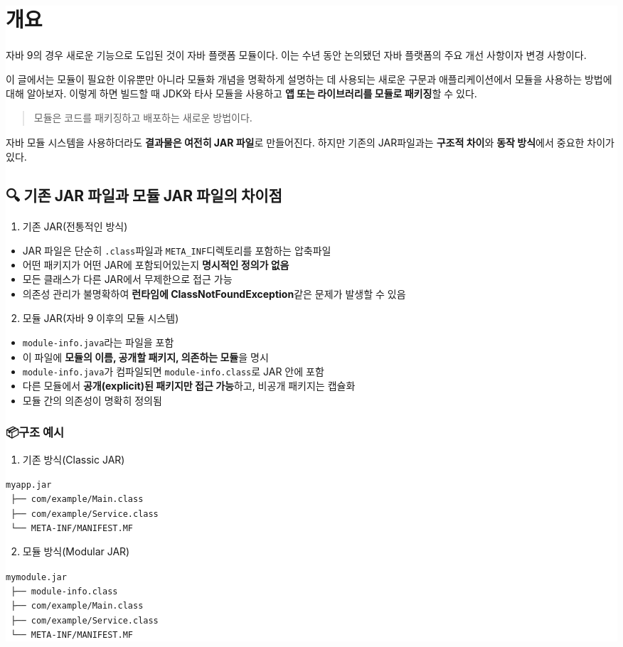 




# 개요

자바 9의 경우 새로운 기능으로 도입된 것이 자바 플랫폼 모듈이다.
이는 수년 동안 논의됐던 자바 플랫폼의 주요 개선 사항이자 변경 사항이다.

이 글에서는 모듈이 필요한 이유뿐만 아니라 모듈화 개념을 명확하게 설명하는 데 사용되는 새로운 구문과
애플리케이션에서 모듈을 사용하는 방법에 대해 알아보자.
이렇게 하면 빌드할 때 JDK와 타사 모듈을 사용하고 **앱 또는 라이브러리를 모듈로 패키징**할 수 있다.

> 모듈은 코드를 패키징하고 배포하는 새로운 방법이다.

자바 모듈 시스템을 사용하더라도 **결과물은 여전히 JAR 파일**로 만들어진다.
하지만 기존의 JAR파일과는 **구조적 차이**와 **동작 방식**에서 중요한 차이가 있다.

## 🔍 기존 JAR 파일과 모듈 JAR 파일의 차이점

1. 기존 JAR(전통적인 방식)

- JAR 파일은 단순히 `.class`파일과 `META_INF`디렉토리를 포함하는 압축파일
- 어떤 패키지가 어떤 JAR에 포함되어있는지 **명시적인 정의가 없음**
- 모든 클래스가 다른 JAR에서 무제한으로 접근 가능
- 의존성 관리가 불명확하여 **런타임에 ClassNotFoundException**같은 문제가 발생할 수 있음

2. 모듈 JAR(자바 9 이후의 모듈 시스템)

- `module-info.java`라는 파일을 포함
- 이 파일에 **모듈의 이름, 공개할 패키지, 의존하는 모듈**을 명시
- `module-info.java`가 컴파일되면 `module-info.class`로 JAR 안에 포함
- 다른 모듈에서 **공개(explicit)된 패키지만 접근 가능**하고, 비공개 패키지는 캡슐화
- 모듈 간의 의존성이 명확히 정의됨

### 📦구조 예시

1. 기존 방식(Classic JAR)

```
myapp.jar
 ├── com/example/Main.class
 ├── com/example/Service.class
 └── META-INF/MANIFEST.MF
```

2. 모듈 방식(Modular JAR)

```
mymodule.jar
 ├── module-info.class
 ├── com/example/Main.class
 ├── com/example/Service.class
 └── META-INF/MANIFEST.MF
```
